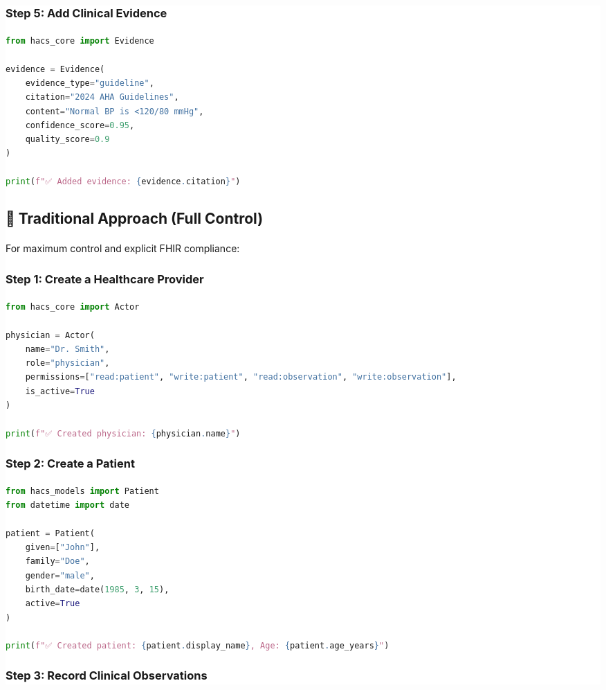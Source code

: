 ### Step 5: Add Clinical Evidence

```python
from hacs_core import Evidence

evidence = Evidence(
    evidence_type="guideline",
    citation="2024 AHA Guidelines",
    content="Normal BP is <120/80 mmHg",
    confidence_score=0.95,
    quality_score=0.9
)

print(f"✅ Added evidence: {evidence.citation}")
```

## 🏥 Traditional Approach (Full Control)

For maximum control and explicit FHIR compliance:

### Step 1: Create a Healthcare Provider

```python
from hacs_core import Actor

physician = Actor(
    name="Dr. Smith",
    role="physician",
    permissions=["read:patient", "write:patient", "read:observation", "write:observation"],
    is_active=True
)

print(f"✅ Created physician: {physician.name}")
```

### Step 2: Create a Patient

```python
from hacs_models import Patient
from datetime import date

patient = Patient(
    given=["John"],
    family="Doe", 
    gender="male",
    birth_date=date(1985, 3, 15),
    active=True
)

print(f"✅ Created patient: {patient.display_name}, Age: {patient.age_years}")
```

### Step 3: Record Clinical Observations
